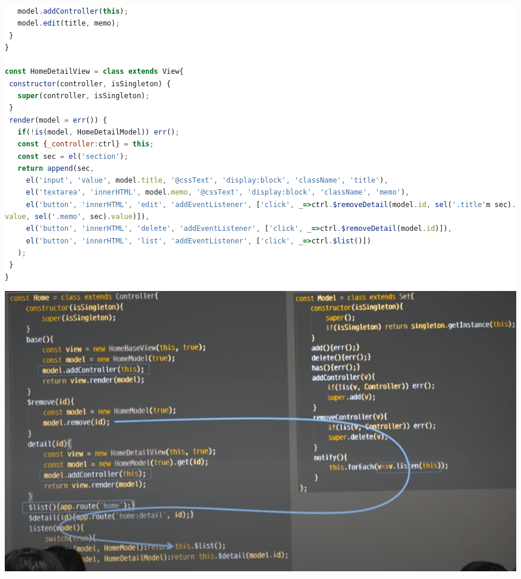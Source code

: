  ```js
    model.addController(this);
    model.edit(title, memo);
  }
}

const HomeDetailView = class extends View{
  constructor(controller, isSingleton) {
    super(controller, isSingleton);
  }
  render(model = err()) {
    if(!is(model, HomeDetailModel)) err();
    const {_controller:ctrl} = this;
    const sec = el('section');
    return append(sec,
      el('input', 'value', model.title, '@cssText', 'display:block', 'className', 'title'),
      el('textarea', 'innerHTML', model.memo, '@cssText', 'display:block', 'className', 'memo'),
      el('button', 'innerHTML', 'edit', 'addEventListener', ['click', _=>ctrl.$removeDetail(model.id, sel('.title'm sec).value, sel('.memo', sec).value)]),
      el('button', 'innerHTML', 'delete', 'addEventListener', ['click', _=>ctrl.$removeDetail(model.id)]),
      el('button', 'innerHTML', 'list', 'addEventListener', ['click', _=>ctrl.$list()])
    );
  }
}
```

![second](./img/second.png)